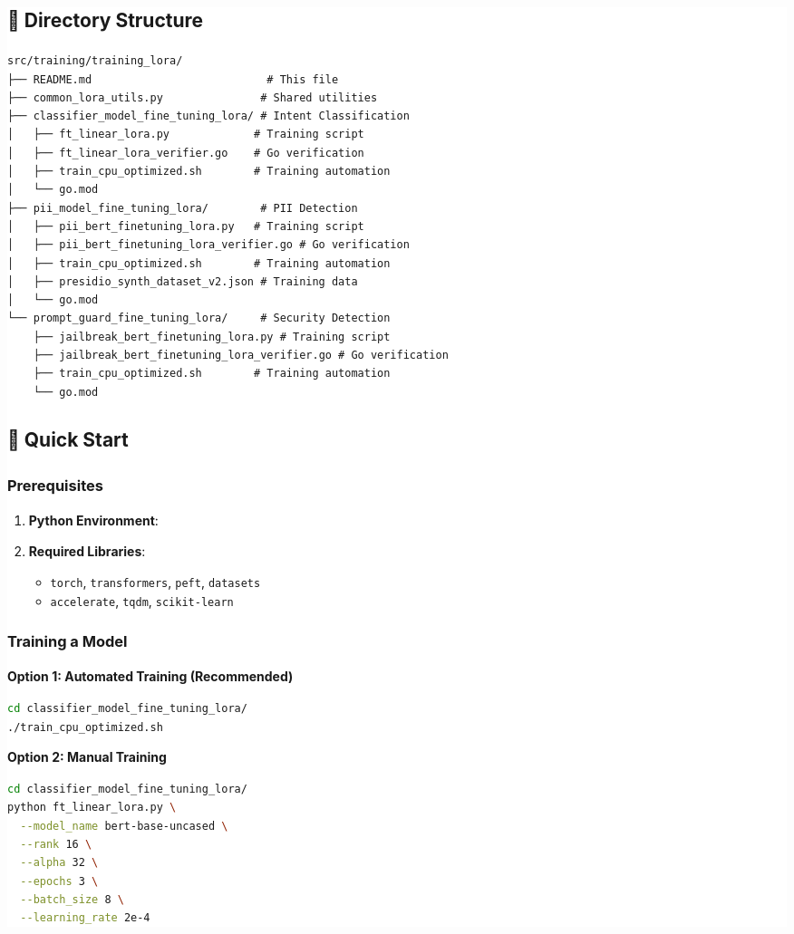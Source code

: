 ## 📁 Directory Structure

```
src/training/training_lora/
├── README.md                           # This file
├── common_lora_utils.py               # Shared utilities
├── classifier_model_fine_tuning_lora/ # Intent Classification
│   ├── ft_linear_lora.py             # Training script
│   ├── ft_linear_lora_verifier.go    # Go verification
│   ├── train_cpu_optimized.sh        # Training automation
│   └── go.mod
├── pii_model_fine_tuning_lora/        # PII Detection
│   ├── pii_bert_finetuning_lora.py   # Training script
│   ├── pii_bert_finetuning_lora_verifier.go # Go verification
│   ├── train_cpu_optimized.sh        # Training automation
│   ├── presidio_synth_dataset_v2.json # Training data
│   └── go.mod
└── prompt_guard_fine_tuning_lora/     # Security Detection
    ├── jailbreak_bert_finetuning_lora.py # Training script
    ├── jailbreak_bert_finetuning_lora_verifier.go # Go verification
    ├── train_cpu_optimized.sh        # Training automation
    └── go.mod
```

## 🚀 Quick Start

### Prerequisites

1. **Python Environment**:


2. **Required Libraries**:
   - `torch`, `transformers`, `peft`, `datasets`
   - `accelerate`, `tqdm`, `scikit-learn`

### Training a Model

**Option 1: Automated Training (Recommended)**
```bash
cd classifier_model_fine_tuning_lora/
./train_cpu_optimized.sh
```

**Option 2: Manual Training**
```bash
cd classifier_model_fine_tuning_lora/
python ft_linear_lora.py \
  --model_name bert-base-uncased \
  --rank 16 \
  --alpha 32 \
  --epochs 3 \
  --batch_size 8 \
  --learning_rate 2e-4
```
